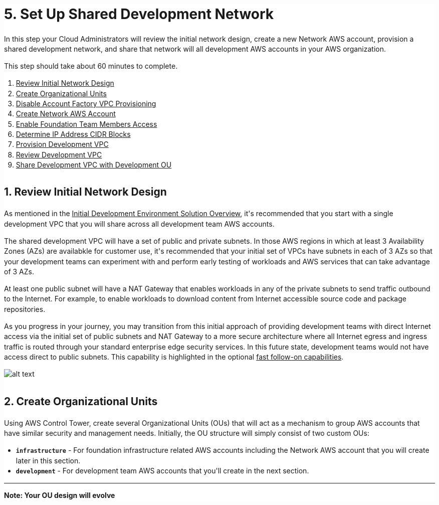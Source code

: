 # 5. Set Up Shared Development Network

In this step your Cloud Administrators will review the initial network design, create a new Network AWS account, provision a shared development network, and share that network will all development AWS accounts in your AWS organization.

This step should take about 60 minutes to complete.

1. [Review Initial Network Design](#1-review-initial-network-design)
2. [Create Organizational Units](#2-create-organizational-units)
3. [Disable Account Factory VPC Provisioning](#3-disable-account-factory-vpc-provisioning)
4. [Create Network AWS Account](#4-create-network-aws-account)
5. [Enable Foundation Team Members Access](#5-enable-foundation-team-members-access)
6. [Determine IP Address CIDR Blocks](#6-determine-ip-address-cidr-blocks)
7. [Provision Development VPC](#7-provision-development-vpc)
8. [Review Development VPC](#8-review-development-vpc)
9. [Share Development VPC with Development OU](#9-share-development-VPC-with-development-ou)

## 1. Review Initial Network Design

As mentioned in the [Initial Development Environment Solution Overview](1-2-solution.md#vpc-network-for-each-development-team-aws-account), it's recommended that you start with a single development VPC that you will share across all development team AWS accounts. 

The shared development VPC will have a set of public and private subnets. In those AWS regions in which at least 3 Availability Zones (AZs) are availabkle for customer use, it's recommended that your initial set of VPCs have subnets in each of 3 AZs so that your development teams can experiment with and perform early testing of workloads and AWS services that can take advantage of 3 AZs.

At least one public subnet will have a NAT Gateway that enables workloads in any of the private subnets to send traffic outbound to the Internet. For example, to enable workloads to download content from Internet accessible source code and package repositories.

As you progress in your journey, you may transition from this initial approach of providing development teams with direct Internet access via the initial set of public subnets and NAT Gateway to a more secure architecture where all Internet egress and ingress traffic is routed through your standard enterprise edge security services. In this future state, development teams would not have access direct to public subnets. This capability is highlighted in the optional [fast follow-on capabilities](../2-fast-follow-on/README.md).

![alt text](https://github.com/ckamps/aws-foundation-journey/raw/master/images/dev-network-initial-details.png "Initial Network Details")

## 2. Create Organizational Units

Using AWS Control Tower, create several Organizational Units (OUs) that will act as a mechanism to group AWS accounts that have similar security and management needs.  Initially, the OU structure will simply consist of two custom OUs:

* **`infrastructure`** - For foundation infrastructure related AWS accounts including the Network AWS account that you will create later in this section.
* **`development`** - For development team AWS accounts that you'll create in the next section.

---
**Note: Your OU design will evolve** 
